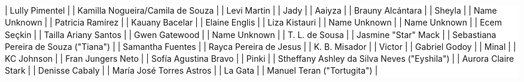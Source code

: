 | Lully Pimentel |
| Kamilla Nogueira/Camila de Souza |
| Levi Martin |
| Jady |
| Aaiyza |
| Brauny Alcántara |
| Sheyla |
| Name Unknown |
| Patricia Ramírez |
| Kauany Bacelar |
| Elaine Englis |
| Liza Kistauri |
| Name Unknown |
| Name Unknown |
| Ecem Seçkin |
| Tailla Ariany Santos |
| Gwen Gatewood |
| Name Unknown |
| T. L. de Sousa |
| Jasmine "Star" Mack |
| Sebastiana Pereira de Souza ("Tiana") |
| Samantha Fuentes |
| Rayca Pereira de Jesus |
| K. B. Misador |
| Victor |
| Gabriel Godoy |
| Minal |
| KC Johnson |
| Fran Jungers Neto |
| Sofía Agustina Bravo |
| Pinki |
| Stheffany Ashley da Silva Neves ("Eyshila") |
| Aurora Claire Stark |
| Denisse Cabaly |
| María José Torres Astros |
| La Gata |
| Manuel Teran ("Tortugita") |